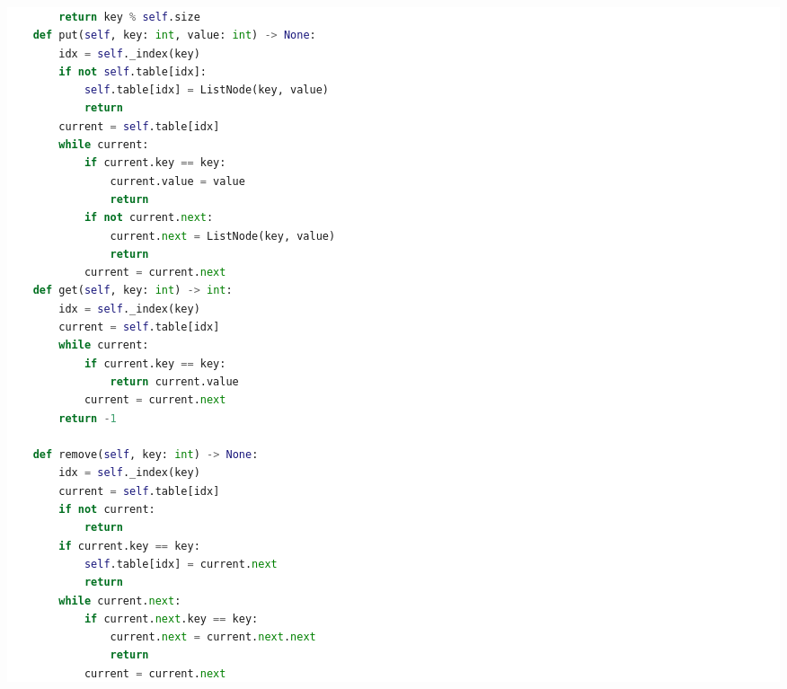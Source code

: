 ```python
        return key % self.size
    def put(self, key: int, value: int) -> None:
        idx = self._index(key)
        if not self.table[idx]:
            self.table[idx] = ListNode(key, value)
            return
        current = self.table[idx]
        while current:
            if current.key == key:
                current.value = value
                return
            if not current.next:
                current.next = ListNode(key, value)
                return
            current = current.next
    def get(self, key: int) -> int:
        idx = self._index(key)
        current = self.table[idx]
        while current:
            if current.key == key:
                return current.value
            current = current.next
        return -1

    def remove(self, key: int) -> None:
        idx = self._index(key)
        current = self.table[idx]
        if not current:
            return
        if current.key == key:
            self.table[idx] = current.next
            return
        while current.next:
            if current.next.key == key:
                current.next = current.next.next
                return
            current = current.next
```